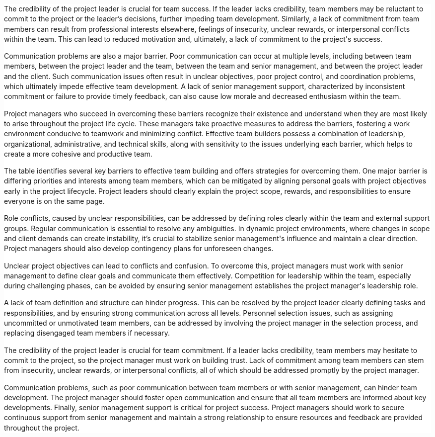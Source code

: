 The credibility of the project leader is crucial for team success. If the leader lacks credibility, team members may be reluctant to commit to the project or the leader’s decisions, further impeding team development. Similarly, a lack of commitment from team members can result from professional interests elsewhere, feelings of insecurity, unclear rewards, or interpersonal conflicts within the team. This can lead to reduced motivation and, ultimately, a lack of commitment to the project's success.

Communication problems are also a major barrier. Poor communication can occur at multiple levels, including between team members, between the project leader and the team, between the team and senior management, and between the project leader and the client. Such communication issues often result in unclear objectives, poor project control, and coordination problems, which ultimately impede effective team development. A lack of senior management support, characterized by inconsistent commitment or failure to provide timely feedback, can also cause low morale and decreased enthusiasm within the team.

Project managers who succeed in overcoming these barriers recognize their existence and understand when they are most likely to arise throughout the project life cycle. These managers take proactive measures to address the barriers, fostering a work environment conducive to teamwork and minimizing conflict. Effective team builders possess a combination of leadership, organizational, administrative, and technical skills, along with sensitivity to the issues underlying each barrier, which helps to create a more cohesive and productive team.

The table identifies several key barriers to effective team building and offers strategies for overcoming them. One major barrier is differing priorities and interests among team members, which can be mitigated by aligning personal goals with project objectives early in the project lifecycle. Project leaders should clearly explain the project scope, rewards, and responsibilities to ensure everyone is on the same page.

Role conflicts, caused by unclear responsibilities, can be addressed by defining roles clearly within the team and external support groups. Regular communication is essential to resolve any ambiguities. In dynamic project environments, where changes in scope and client demands can create instability, it’s crucial to stabilize senior management's influence and maintain a clear direction. Project managers should also develop contingency plans for unforeseen changes.

Unclear project objectives can lead to conflicts and confusion. To overcome this, project managers must work with senior management to define clear goals and communicate them effectively. Competition for leadership within the team, especially during challenging phases, can be avoided by ensuring senior management establishes the project manager's leadership role.

A lack of team definition and structure can hinder progress. This can be resolved by the project leader clearly defining tasks and responsibilities, and by ensuring strong communication across all levels. Personnel selection issues, such as assigning uncommitted or unmotivated team members, can be addressed by involving the project manager in the selection process, and replacing disengaged team members if necessary.

The credibility of the project leader is crucial for team commitment. If a leader lacks credibility, team members may hesitate to commit to the project, so the project manager must work on building trust. Lack of commitment among team members can stem from insecurity, unclear rewards, or interpersonal conflicts, all of which should be addressed promptly by the project manager.

Communication problems, such as poor communication between team members or with senior management, can hinder team development. The project manager should foster open communication and ensure that all team members are informed about key developments. Finally, senior management support is critical for project success. Project managers should work to secure continuous support from senior management and maintain a strong relationship to ensure resources and feedback are provided throughout the project.
